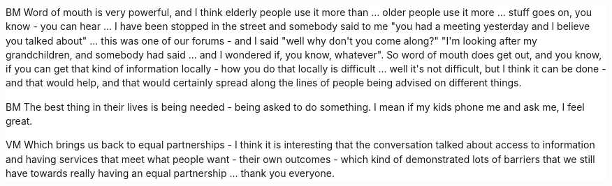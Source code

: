 BM Word of mouth is very powerful, and I think elderly people use it more than ... older people use it more ... stuff goes on, you know - you can hear ... I have been stopped in the street and somebody said to me "you had a meeting yesterday and I believe you talked about" ... this was one of our forums - and I said "well why don't you come along?" "I'm looking after my grandchildren, and somebody had said ... and I wondered if, you know, whatever". So word of mouth does get out, and you know, if you can get that kind of information locally - how you do that locally is difficult ... well it's not difficult, but I think it can be done - and that would help, and that would certainly spread along the lines of people being advised on different things.

BM The best thing in their lives is being needed - being asked to do something. I mean if my kids phone me and ask me, I feel great.

VM Which brings us back to equal partnerships - I think it is interesting that the conversation talked about access to information and having services that meet what people want - their own outcomes - which kind of demonstrated lots of barriers that we still have towards really having an equal partnership ... thank you everyone.